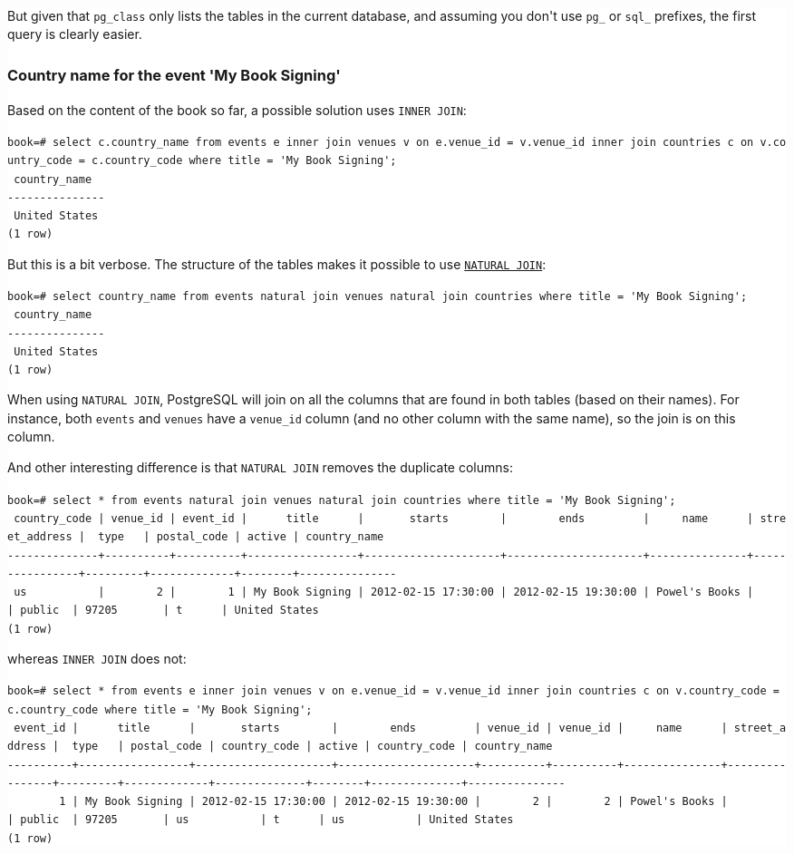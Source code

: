 But given that `pg_class` only lists the tables in the current database, and assuming you don't use `pg_` or `sql_` prefixes, the first query is clearly easier.

### Country name for the event 'My Book Signing'

Based on the content of the book so far, a possible solution uses `INNER JOIN`:

```
book=# select c.country_name from events e inner join venues v on e.venue_id = v.venue_id inner join countries c on v.country_code = c.country_code where title = 'My Book Signing';
 country_name  
---------------
 United States
(1 row)
```

But this is a bit verbose. The structure of the tables makes it possible to use [`NATURAL JOIN`](http://www.postgresql.org/docs/9.1/static/queries-table-expressions.html):

```
book=# select country_name from events natural join venues natural join countries where title = 'My Book Signing';
 country_name  
---------------
 United States
(1 row)
```

When using `NATURAL JOIN`, PostgreSQL will join on all the columns that are found in both tables (based on their names). For instance, both `events` and `venues` have a `venue_id` column (and no other column with the same name), so the join is on this column.

And other interesting difference is that `NATURAL JOIN` removes the duplicate columns:

```
book=# select * from events natural join venues natural join countries where title = 'My Book Signing';
 country_code | venue_id | event_id |      title      |       starts        |        ends         |     name      | street_address |  type   | postal_code | active | country_name  
--------------+----------+----------+-----------------+---------------------+---------------------+---------------+----------------+---------+-------------+--------+---------------
 us           |        2 |        1 | My Book Signing | 2012-02-15 17:30:00 | 2012-02-15 19:30:00 | Powel's Books |                | public  | 97205       | t      | United States
(1 row)
```

whereas `INNER JOIN` does not:
```
book=# select * from events e inner join venues v on e.venue_id = v.venue_id inner join countries c on v.country_code = c.country_code where title = 'My Book Signing';
 event_id |      title      |       starts        |        ends         | venue_id | venue_id |     name      | street_address |  type   | postal_code | country_code | active | country_code | country_name  
----------+-----------------+---------------------+---------------------+----------+----------+---------------+----------------+---------+-------------+--------------+--------+--------------+---------------
        1 | My Book Signing | 2012-02-15 17:30:00 | 2012-02-15 19:30:00 |        2 |        2 | Powel's Books |                | public  | 97205       | us           | t      | us           | United States
(1 row)
```
